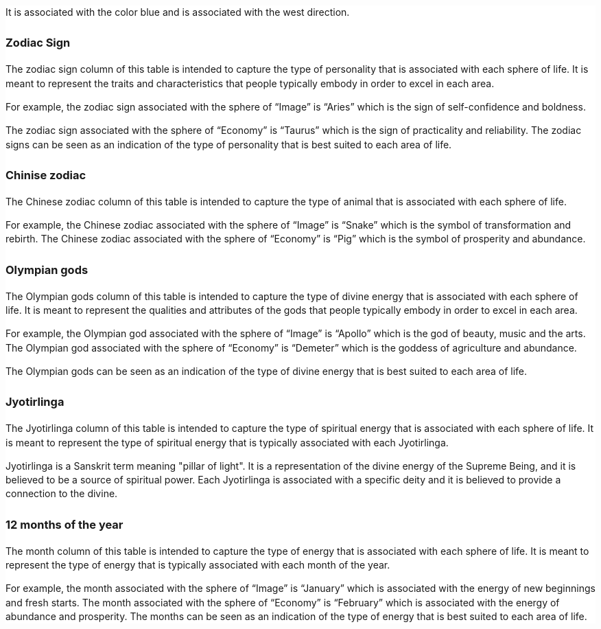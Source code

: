 It is associated with the color blue and is associated with the west direction.

### Zodiac Sign 
The zodiac sign column of this table is intended to capture the type of personality that is associated with each sphere of life. It is meant to represent the traits and characteristics that people typically embody in order to excel in each area. 

For example, the zodiac sign associated with the sphere of “Image” is “Aries” which is the sign of self-confidence and boldness. 

The zodiac sign associated with the sphere of “Economy” is “Taurus” which is the sign of practicality and reliability. The zodiac signs can be seen as an indication of the type of personality that is best suited to each area of life. 

### Chinise zodiac
The Chinese zodiac column of this table is intended to capture the type of animal that is associated with each sphere of life.

For example, the Chinese zodiac associated with the sphere of “Image” is “Snake” which is the symbol of transformation and rebirth. The Chinese zodiac associated with the sphere of “Economy” is “Pig” which is the symbol of prosperity and abundance. 

### Olympian gods
The Olympian gods column of this table is intended to capture the type of divine energy that is associated with each sphere of life. It is meant to represent the qualities and attributes of the gods that people typically embody in order to excel in each area. 

For example, the Olympian god associated with the sphere of “Image” is “Apollo” which is the god of beauty, music and the arts. The Olympian god associated with the sphere of “Economy” is “Demeter” which is the goddess of agriculture and abundance. 

The Olympian gods can be seen as an indication of the type of divine energy that is best suited to each area of life. 

### Jyotirlinga
The Jyotirlinga column of this table is intended to capture the type of spiritual energy that is associated with each sphere of life. It is meant to represent the type of spiritual energy that is typically associated with each Jyotirlinga. 

Jyotirlinga is a Sanskrit term meaning "pillar of light". It is a representation of the divine energy of the Supreme Being, and it is believed to be a source of spiritual power. Each Jyotirlinga is associated with a specific deity and it is believed to provide a connection to the divine. 

### 12 months of the year

The month column of this table is intended to capture the type of energy that is associated with each sphere of life. It is meant to represent the type of energy that is typically associated with each month of the year. 

For example, the month associated with the sphere of “Image” is “January” which is associated with the energy of new beginnings and fresh starts. The month associated with the sphere of “Economy” is “February” which is associated with the energy of abundance and prosperity. The months can be seen as an indication of the type of energy that is best suited to each area of life. 
